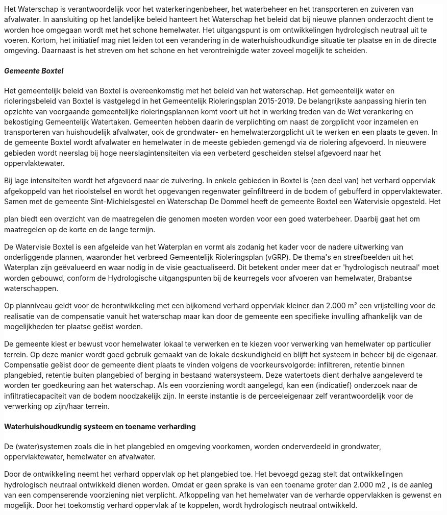 Het Waterschap is verantwoordelijk voor het waterkeringenbeheer, het waterbeheer en het transporteren en zuiveren van afvalwater. In aansluiting op het landelijke beleid hanteert het Waterschap het beleid dat bij nieuwe plannen onderzocht dient te worden hoe omgegaan wordt met het schone hemelwater. Het uitgangspunt is om ontwikkelingen hydrologisch neutraal uit te voeren. Kortom, het initiatief mag niet leiden tot een verandering in de waterhuishoudkundige situatie ter plaatse en in de directe omgeving. Daarnaast is het streven om het schone en het verontreinigde water zoveel mogelijk te scheiden.

#### *Gemeente Boxtel*

Het gemeentelijk beleid van Boxtel is overeenkomstig met het beleid van het waterschap. Het gemeentelijk water en rioleringsbeleid van Boxtel is vastgelegd in het Gemeentelijk Rioleringsplan 2015-2019. De belangrijkste aanpassing hierin ten opzichte van voorgaande gemeentelijke rioleringsplannen komt voort uit het in werking treden van de Wet verankering en bekostiging Gemeentelijk Watertaken. Gemeenten hebben daarin de verplichting om naast de zorgplicht voor inzamelen en transporteren van huishoudelijk afvalwater, ook de grondwater- en hemelwaterzorgplicht uit te werken en een plaats te geven. In de gemeente Boxtel wordt afvalwater en hemelwater in de meeste gebieden gemengd via de riolering afgevoerd. In nieuwere gebieden wordt neerslag bij hoge neerslagintensiteiten via een verbeterd gescheiden stelsel afgevoerd naar het oppervlaktewater.

Bij lage intensiteiten wordt het afgevoerd naar de zuivering. In enkele gebieden in Boxtel is (een deel van) het verhard oppervlak afgekoppeld van het rioolstelsel en wordt het opgevangen regenwater geïnfiltreerd in de bodem of gebufferd in oppervlaktewater. Samen met de gemeente Sint-Michielsgestel en Waterschap De Dommel heeft de gemeente Boxtel een Watervisie opgesteld. Het

plan biedt een overzicht van de maatregelen die genomen moeten worden voor een goed waterbeheer. Daarbij gaat het om maatregelen op de korte en de lange termijn.

De Watervisie Boxtel is een afgeleide van het Waterplan en vormt als zodanig het kader voor de nadere uitwerking van onderliggende plannen, waaronder het verbreed Gemeentelijk Rioleringsplan (vGRP). De thema's en streefbeelden uit het Waterplan zijn geëvalueerd en waar nodig in de visie geactualiseerd. Dit betekent onder meer dat er 'hydrologisch neutraal' moet worden gebouwd, conform de Hydrologische uitgangspunten bij de keurregels voor afvoeren van hemelwater, Brabantse waterschappen.

Op planniveau geldt voor de herontwikkeling met een bijkomend verhard oppervlak kleiner dan 2.000 m² een vrijstelling voor de realisatie van de compensatie vanuit het waterschap maar kan door de gemeente een specifieke invulling afhankelijk van de mogelijkheden ter plaatse geëist worden.

De gemeente kiest er bewust voor hemelwater lokaal te verwerken en te kiezen voor verwerking van hemelwater op particulier terrein. Op deze manier wordt goed gebruik gemaakt van de lokale deskundigheid en blijft het systeem in beheer bij de eigenaar. Compensatie geëist door de gemeente dient plaats te vinden volgens de voorkeursvolgorde: infiltreren, retentie binnen plangebied, retentie buiten plangebied of berging in bestaand watersysteem. Deze watertoets dient derhalve aangeleverd te worden ter goedkeuring aan het waterschap. Als een voorziening wordt aangelegd, kan een (indicatief) onderzoek naar de infiltratiecapaciteit van de bodem noodzakelijk zijn. In eerste instantie is de perceeleigenaar zelf verantwoordelijk voor de verwerking op zijn/haar terrein.

#### **Waterhuishoudkundig systeem en toename verharding**

De (water)systemen zoals die in het plangebied en omgeving voorkomen, worden onderverdeeld in grondwater, oppervlaktewater, hemelwater en afvalwater.

Door de ontwikkeling neemt het verhard oppervlak op het plangebied toe. Het bevoegd gezag stelt dat ontwikkelingen hydrologisch neutraal ontwikkeld dienen worden. Omdat er geen sprake is van een toename groter dan 2.000 m2 , is de aanleg van een compenserende voorziening niet verplicht. Afkoppeling van het hemelwater van de verharde oppervlakken is gewenst en mogelijk. Door het toekomstig verhard oppervlak af te koppelen, wordt hydrologisch neutraal ontwikkeld.
